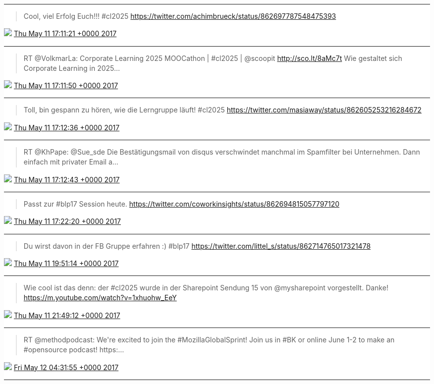 ----

> Cool, viel Erfolg Euch!!! #cl2025 https://twitter.com/achimbrueck/status/862697787548475393

<img src="media/tweet.ico" width="12" /> [Thu May 11 17:11:21 +0000 2017](https://twitter.com/SimonDueckert/status/862716773300404224)

----

> RT @VolkmarLa: Corporate Learning 2025 MOOCathon | #cl2025 | @scoopit http://sco.lt/8aMc7t Wie gestaltet sich Corporate Learning in 2025…

<img src="media/tweet.ico" width="12" /> [Thu May 11 17:11:50 +0000 2017](https://twitter.com/SimonDueckert/status/862716892032770048)

----

> Toll, bin gespann zu hören, wie die Lerngruppe läuft! #cl2025 https://twitter.com/masiaway/status/862605253216284672

<img src="media/tweet.ico" width="12" /> [Thu May 11 17:12:36 +0000 2017](https://twitter.com/SimonDueckert/status/862717084605833218)

----

> RT @KhPape: @Sue_sde Die Bestätigungsmail von disqus verschwindet manchmal im Spamfilter bei Unternehmen. Dann einfach mit privater Email a…

<img src="media/tweet.ico" width="12" /> [Thu May 11 17:12:43 +0000 2017](https://twitter.com/SimonDueckert/status/862717115056496641)

----

> Passt zur #blp17 Session heute. https://twitter.com/coworkinsights/status/862694815057797120

<img src="media/tweet.ico" width="12" /> [Thu May 11 17:22:20 +0000 2017](https://twitter.com/SimonDueckert/status/862719533555093504)

----

> Du wirst davon in der FB Gruppe erfahren :) #blp17 https://twitter.com/littel_s/status/862714765017321478

<img src="media/tweet.ico" width="12" /> [Thu May 11 19:51:14 +0000 2017](https://twitter.com/SimonDueckert/status/862757007752933376)

----

> Wie cool ist das denn: der #cl2025 wurde in der Sharepoint Sendung 15 von @mysharepoint vorgestellt. Danke! https://m.youtube.com/watch?v=1xhuohw_EeY

<img src="media/tweet.ico" width="12" /> [Thu May 11 21:49:12 +0000 2017](https://twitter.com/SimonDueckert/status/862786693937737728)

----

> RT @methodpodcast: We're excited to join the #MozillaGlobalSprint! Join us in #BK or online June 1-2 to make an #opensource podcast! https:…

<img src="media/tweet.ico" width="12" /> [Fri May 12 04:31:55 +0000 2017](https://twitter.com/SimonDueckert/status/862888041874149376)

----
